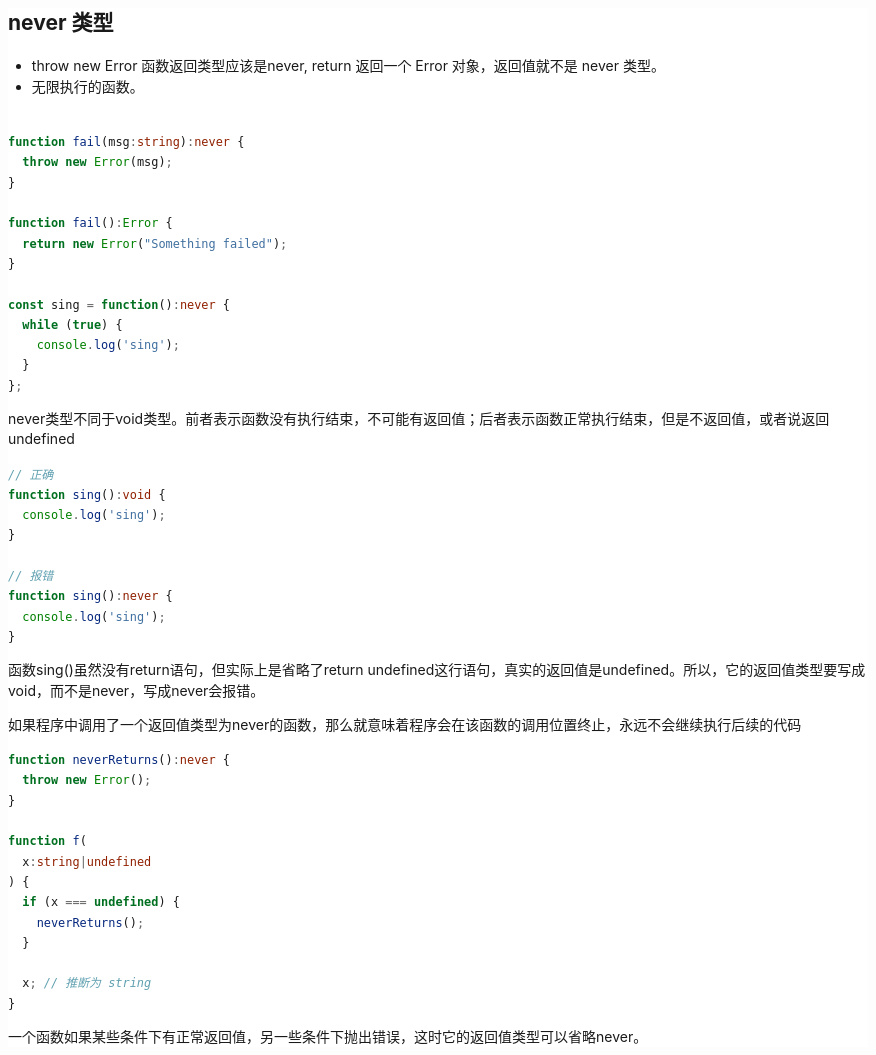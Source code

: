 ## never 类型

* throw new Error 函数返回类型应该是never, return 返回一个 Error 对象，返回值就不是 never 类型。
* 无限执行的函数。
```TypeScript

function fail(msg:string):never {
  throw new Error(msg);
}

function fail():Error {
  return new Error("Something failed");
}

const sing = function():never {
  while (true) {
    console.log('sing');
  }
};

```
never类型不同于void类型。前者表示函数没有执行结束，不可能有返回值；后者表示函数正常执行结束，但是不返回值，或者说返回undefined

```TypeScript
// 正确
function sing():void {
  console.log('sing');
}

// 报错
function sing():never {
  console.log('sing');
}
```
函数sing()虽然没有return语句，但实际上是省略了return undefined这行语句，真实的返回值是undefined。所以，它的返回值类型要写成void，而不是never，写成never会报错。

如果程序中调用了一个返回值类型为never的函数，那么就意味着程序会在该函数的调用位置终止，永远不会继续执行后续的代码

```TypeScript
function neverReturns():never {
  throw new Error();
}

function f(
  x:string|undefined
) {
  if (x === undefined) {
    neverReturns();
  }

  x; // 推断为 string
}
```
一个函数如果某些条件下有正常返回值，另一些条件下抛出错误，这时它的返回值类型可以省略never。

